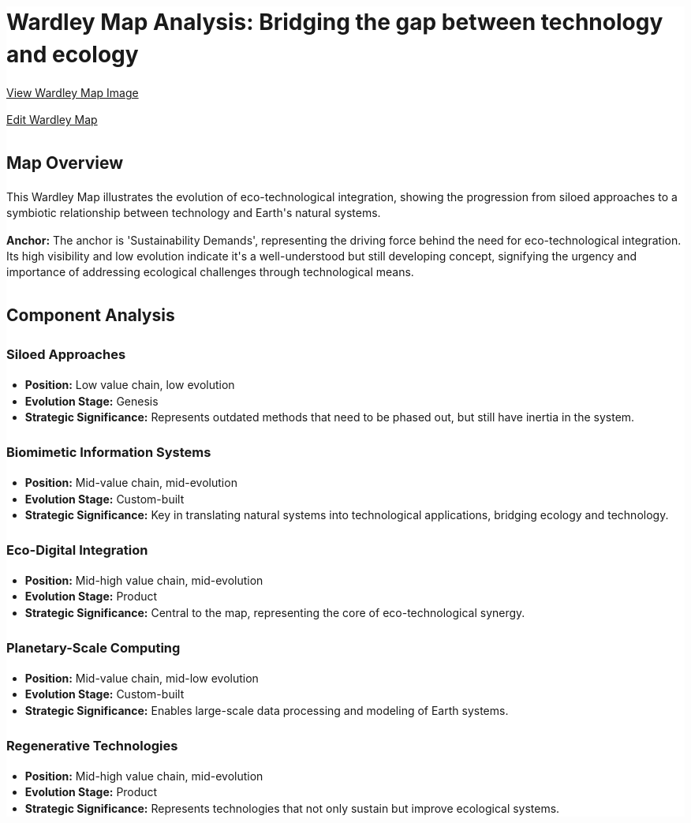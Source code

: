 # Wardley Map Analysis: Bridging the gap between technology and ecology

[View Wardley Map Image](https://images.wardleymaps.ai/wardleymaps/map_9e464ad1-756e-4cbb-b1ac-dbe1030265c0.png)

[Edit Wardley Map](https://create.wardleymaps.ai/#clone:da3e85038c0f08f186)

## Map Overview

This Wardley Map illustrates the evolution of eco-technological integration, showing the progression from siloed approaches to a symbiotic relationship between technology and Earth's natural systems.

**Anchor:** The anchor is 'Sustainability Demands', representing the driving force behind the need for eco-technological integration. Its high visibility and low evolution indicate it's a well-understood but still developing concept, signifying the urgency and importance of addressing ecological challenges through technological means.

## Component Analysis

### Siloed Approaches

- **Position:** Low value chain, low evolution
- **Evolution Stage:** Genesis
- **Strategic Significance:** Represents outdated methods that need to be phased out, but still have inertia in the system.

### Biomimetic Information Systems

- **Position:** Mid-value chain, mid-evolution
- **Evolution Stage:** Custom-built
- **Strategic Significance:** Key in translating natural systems into technological applications, bridging ecology and technology.

### Eco-Digital Integration

- **Position:** Mid-high value chain, mid-evolution
- **Evolution Stage:** Product
- **Strategic Significance:** Central to the map, representing the core of eco-technological synergy.

### Planetary-Scale Computing

- **Position:** Mid-value chain, mid-low evolution
- **Evolution Stage:** Custom-built
- **Strategic Significance:** Enables large-scale data processing and modeling of Earth systems.

### Regenerative Technologies

- **Position:** Mid-high value chain, mid-evolution
- **Evolution Stage:** Product
- **Strategic Significance:** Represents technologies that not only sustain but improve ecological systems.

